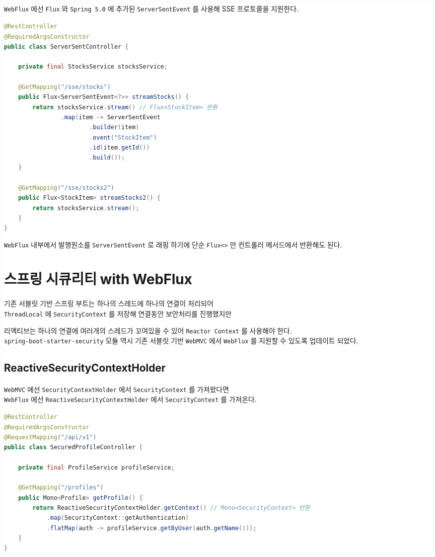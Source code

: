 `WebFlux` 에선 `Flux` 와 `Spring 5.0` 에 추가된 `ServerSentEvent` 를 사용해 SSE 프로토콜을 지원한다.  

```java
@RestController
@RequiredArgsConstructor
public class ServerSentController {

    private final StocksService stocksService;

    @GetMapping("/sse/stocks")
    public Flux<ServerSentEvent<?>> streamStocks() {
        return stocksService.stream() // Flux<StockItem> 반환
                .map(item -> ServerSentEvent
                        .builder(item)
                        .event("StockItem")
                        .id(item.getId())
                        .build());
    }

    @GetMapping("/sse/stocks2")
    public Flux<StockItem> streamStocks2() {
        return stocksService.stream();
    }
}
```

`WebFlux` 내부에서 발행원소를 `ServerSentEvent` 로 래핑 하기에 단순 `Flux<>` 만 컨트롤러 메서드에서 반환해도 된다.   


# 스프링 시큐리티 with WebFlux

기존 서블릿 기반 스프링 부트는 하나의 스레드에 하나의 연결이 처리되어  
`ThreadLocal` 에 `SecurityContext` 를 저장해 연결동안 보안처리를 진행했지만  

리액티브는 하나의 연결에 여러개의 스레드가 꼬여있을 수 있어 `Reactor Context` 를 사용해야 한다.  
`spring-boot-starter-security` 모듈 역시 기존 서블릿 기반 `WebMVC` 에서 `WebFlux` 를 지원할 수 있도록 업데이트 되었다.  

## ReactiveSecurityContextHolder  

`WebMVC` 에선 `SecurityContextHolder` 에서 `SecurityContext` 를 가져왔다면  
`WebFlux` 에선 `ReactiveSecurityContextHolder` 에서 `SecurityContext` 를 가져온다.  

```java
@RestController
@RequiredArgsConstructor
@RequestMapping("/api/v1")
public class SecuredProfileController {

    private final ProfileService profileService;

    @GetMapping("/profiles")
    public Mono<Profile> getProfile() {
        return ReactiveSecurityContextHolder.getContext() // Mono<SecurityContext> 반환
            .map(SecurityContext::getAuthentication)
            .flatMap(auth -> profileService.getByUser(auth.getName()));
    }
}
```
